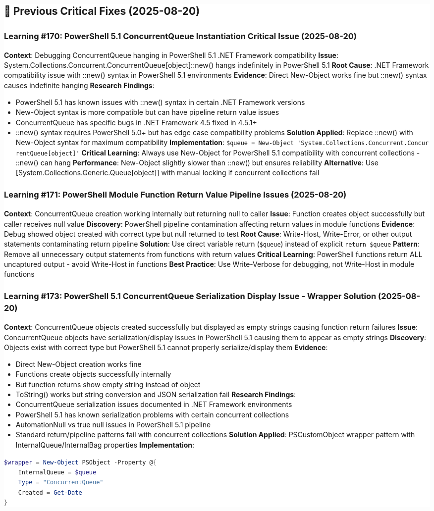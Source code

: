 ## 🔧 Previous Critical Fixes (2025-08-20)

### Learning #170: PowerShell 5.1 ConcurrentQueue Instantiation Critical Issue (2025-08-20)
**Context**: Debugging ConcurrentQueue hanging in PowerShell 5.1 .NET Framework compatibility
**Issue**: System.Collections.Concurrent.ConcurrentQueue[object]::new() hangs indefinitely in PowerShell 5.1
**Root Cause**: .NET Framework compatibility issue with ::new() syntax in PowerShell 5.1 environments
**Evidence**: Direct New-Object works fine but ::new() syntax causes indefinite hanging
**Research Findings**:
- PowerShell 5.1 has known issues with ::new() syntax in certain .NET Framework versions
- New-Object syntax is more compatible but can have pipeline return value issues
- ConcurrentQueue has specific bugs in .NET Framework 4.5 fixed in 4.5.1+
- ::new() syntax requires PowerShell 5.0+ but has edge case compatibility problems
**Solution Applied**: Replace ::new() with New-Object syntax for maximum compatibility
**Implementation**: `$queue = New-Object 'System.Collections.Concurrent.ConcurrentQueue[object]'`
**Critical Learning**: Always use New-Object for PowerShell 5.1 compatibility with concurrent collections - ::new() can hang
**Performance**: New-Object slightly slower than ::new() but ensures reliability
**Alternative**: Use [System.Collections.Generic.Queue[object]] with manual locking if concurrent collections fail

### Learning #171: PowerShell Module Function Return Value Pipeline Issues (2025-08-20)
**Context**: ConcurrentQueue creation working internally but returning null to caller
**Issue**: Function creates object successfully but caller receives null value
**Discovery**: PowerShell pipeline contamination affecting return values in module functions
**Evidence**: Debug showed object created with correct type but null returned to test
**Root Cause**: Write-Host, Write-Error, or other output statements contaminating return pipeline
**Solution**: Use direct variable return (`$queue`) instead of explicit `return $queue`
**Pattern**: Remove all unnecessary output statements from functions with return values
**Critical Learning**: PowerShell functions return ALL uncaptured output - avoid Write-Host in functions
**Best Practice**: Use Write-Verbose for debugging, not Write-Host in module functions

### Learning #173: PowerShell 5.1 ConcurrentQueue Serialization Display Issue - Wrapper Solution (2025-08-20)
**Context**: ConcurrentQueue objects created successfully but displayed as empty strings causing function return failures
**Issue**: ConcurrentQueue objects have serialization/display issues in PowerShell 5.1 causing them to appear as empty strings
**Discovery**: Objects exist with correct type but PowerShell 5.1 cannot properly serialize/display them
**Evidence**: 
- Direct New-Object creation works fine
- Functions create objects successfully internally
- But function returns show empty string instead of object
- ToString() works but string conversion and JSON serialization fail
**Research Findings**:
- ConcurrentQueue serialization issues documented in .NET Framework environments
- PowerShell 5.1 has known serialization problems with certain concurrent collections
- AutomationNull vs true null issues in PowerShell 5.1 pipeline
- Standard return/pipeline patterns fail with concurrent collections
**Solution Applied**: PSCustomObject wrapper pattern with InternalQueue/InternalBag properties
**Implementation**: 
```powershell
$wrapper = New-Object PSObject -Property @{
    InternalQueue = $queue
    Type = "ConcurrentQueue"
    Created = Get-Date
}
```